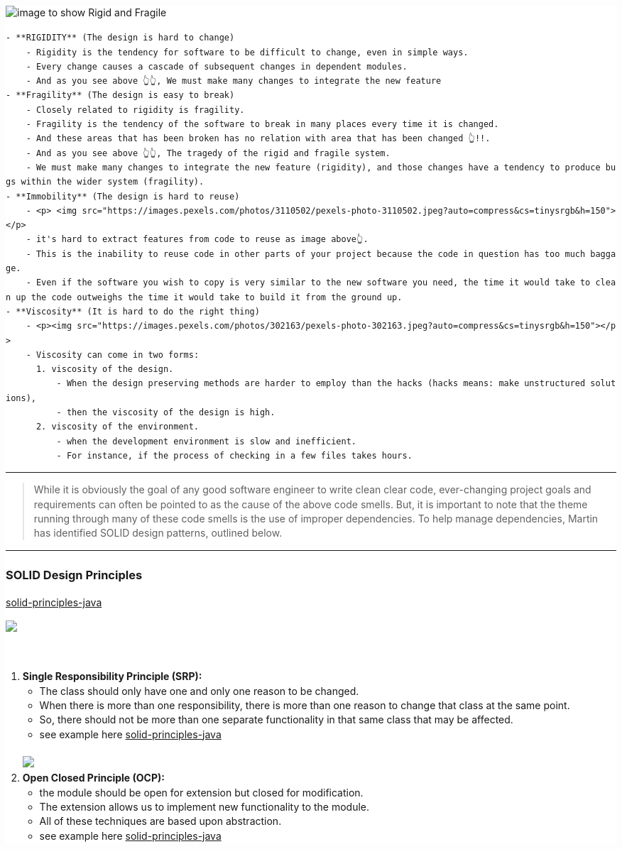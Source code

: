   <img alt="image to show Rigid and Fragile" src="https://miro.medium.com/v2/resize:fit:640/0*sjSdTZYXCpcS7gjT">
    
    - **RIGIDITY** (The design is hard to change)
        - Rigidity is the tendency for software to be difficult to change, even in simple ways.
        - Every change causes a cascade of subsequent changes in dependent modules.
        - And as you see above 👆👆, We must make many changes to integrate the new feature
    - **Fragility** (The design is easy to break)
        - Closely related to rigidity is fragility.
        - Fragility is the tendency of the software to break in many places every time it is changed.
        - And these areas that has been broken has no relation with area that has been changed 👆!!.
        - And as you see above 👆👆, The tragedy of the rigid and fragile system.
        - We must make many changes to integrate the new feature (rigidity), and those changes have a tendency to produce bugs within the wider system (fragility).
    - **Immobility** (The design is hard to reuse)
        - <p> <img src="https://images.pexels.com/photos/3110502/pexels-photo-3110502.jpeg?auto=compress&cs=tinysrgb&h=150"> </p>
        - it's hard to extract features from code to reuse as image above👆.
        - This is the inability to reuse code in other parts of your project because the code in question has too much baggage.
        - Even if the software you wish to copy is very similar to the new software you need, the time it would take to clean up the code outweighs the time it would take to build it from the ground up. 
    - **Viscosity** (It is hard to do the right thing)
        - <p><img src="https://images.pexels.com/photos/302163/pexels-photo-302163.jpeg?auto=compress&cs=tinysrgb&h=150"></p>
        - Viscosity can come in two forms:
          1. viscosity of the design.
              - When the design preserving methods are harder to employ than the hacks (hacks means: make unstructured solutions),
              - then the viscosity of the design is high.
          2. viscosity of the environment.
              - when the development environment is slow and inefficient.
              - For instance, if the process of checking in a few files takes hours.

---
> While it is obviously the goal of any good software engineer to write clean clear code, ever-changing project goals and requirements can often be pointed to as the cause of the above code smells. But, it is important to note that the theme running through many of these code smells is the use of improper dependencies. To help manage dependencies, Martin has identified SOLID design patterns, outlined below.
---
### SOLID Design Principles
[solid-principles-java](https://www.javatpoint.com/solid-principles-java)
<p >  
<img  height="250" src="https://miro.medium.com/v2/resize:fit:640/format:webp/0*gQ8muacVr2mtSVRC.jpg">
</p>
<br>

1. **Single Responsibility Principle (SRP):**
    - The class should only have one and only one reason to be changed.
    - When there is more than one responsibility, there is more than one reason to change that class at the same point.
    - So, there should not be more than one separate functionality in that same class that may be affected.
    - see example here [solid-principles-java](https://www.javatpoint.com/solid-principles-java)
   <br>
   <img height="250" src="https://miro.medium.com/v2/resize:fit:640/format:webp/0*htszcnzRhyab2gzf.jpg" >
   <br>
2. **Open Closed Principle (OCP):**
    -  the module should be open for extension but closed for modification.
    - The extension allows us to implement new functionality to the module.
    - All of these techniques are based upon abstraction.
    - see example here [solid-principles-java](https://www.javatpoint.com/solid-principles-java)
   <p float="left">